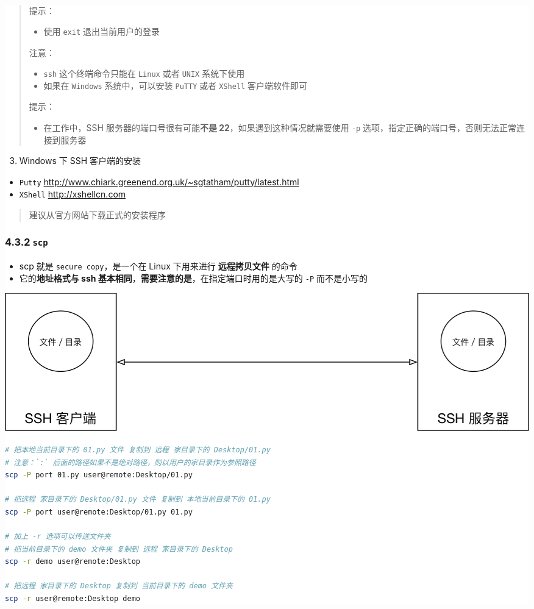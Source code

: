 > 提示：
>
> * 使用 `exit` 退出当前用户的登录
>
> 注意：
>
> * `ssh` 这个终端命令只能在 `Linux` 或者 `UNIX` 系统下使用
> * 如果在 `Windows` 系统中，可以安装 `PuTTY` 或者 `XShell` 客户端软件即可
>
> 提示：
>
> * 在工作中，SSH 服务器的端口号很有可能**不是 22**，如果遇到这种情况就需要使用 `-p` 选项，指定正确的端口号，否则无法正常连接到服务器

3. Windows 下 SSH 客户端的安装

* `Putty` http://www.chiark.greenend.org.uk/~sgtatham/putty/latest.html
* `XShell` http://xshellcn.com

> 建议从官方网站下载正式的安装程序

### 4.3.2 `scp`

* scp 就是 `secure copy`，是一个在 Linux 下用来进行 **远程拷贝文件** 的命令
* 它的**地址格式与 ssh 基本相同**，**需要注意的是**，在指定端口时用的是大写的 `-P` 而不是小写的

![002_SCP示意图](picture/08ssh_illustrate_.png)

```bash
# 把本地当前目录下的 01.py 文件 复制到 远程 家目录下的 Desktop/01.py
# 注意：`:` 后面的路径如果不是绝对路径，则以用户的家目录作为参照路径
scp -P port 01.py user@remote:Desktop/01.py

# 把远程 家目录下的 Desktop/01.py 文件 复制到 本地当前目录下的 01.py
scp -P port user@remote:Desktop/01.py 01.py

# 加上 -r 选项可以传送文件夹
# 把当前目录下的 demo 文件夹 复制到 远程 家目录下的 Desktop
scp -r demo user@remote:Desktop

# 把远程 家目录下的 Desktop 复制到 当前目录下的 demo 文件夹
scp -r user@remote:Desktop demo
```

